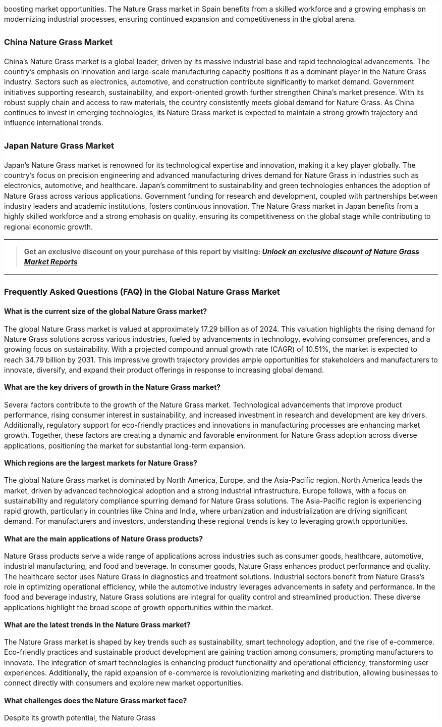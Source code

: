 boosting market opportunities. The Nature Grass market in Spain benefits from a skilled workforce and a growing emphasis on modernizing industrial processes, ensuring continued expansion and competitiveness in the global arena.</p><h3>China Nature Grass Market</h3><p>China&rsquo;s Nature Grass market is a global leader, driven by its massive industrial base and rapid technological advancements. The country&rsquo;s emphasis on innovation and large-scale manufacturing capacity positions it as a dominant player in the Nature Grass industry. Sectors such as electronics, automotive, and construction contribute significantly to market demand. Government initiatives supporting research, sustainability, and export-oriented growth further strengthen China&rsquo;s market presence. With its robust supply chain and access to raw materials, the country consistently meets global demand for Nature Grass. As China continues to invest in emerging technologies, its Nature Grass market is expected to maintain a strong growth trajectory and influence international trends.</p><h3>Japan Nature Grass Market</h3><p>Japan&rsquo;s Nature Grass market is renowned for its technological expertise and innovation, making it a key player globally. The country&rsquo;s focus on precision engineering and advanced manufacturing drives demand for Nature Grass in industries such as electronics, automotive, and healthcare. Japan&rsquo;s commitment to sustainability and green technologies enhances the adoption of Nature Grass across various applications. Government funding for research and development, coupled with partnerships between industry leaders and academic institutions, fosters continuous innovation. The Nature Grass market in Japan benefits from a highly skilled workforce and a strong emphasis on quality, ensuring its competitiveness on the global stage while contributing to regional economic growth.</p><hr /><blockquote><p><strong>Get an exclusive discount on your purchase of this report by visiting: <em><a href="://marketresearchpulse.com/ask-for-discount/22470?utm_source=Github&amp;utm_medium=0117">Unlock an exclusive discount of Nature Grass Market Reports</a></em>&nbsp;</strong></p></blockquote><hr /><h3>Frequently Asked Questions (FAQ) in the Global Nature Grass Market</h3><p><strong>What is the current size of the global Nature Grass market?</strong></p><p>The global Nature Grass market is valued at approximately 17.29 billion as of 2024. This valuation highlights the rising demand for Nature Grass solutions across various industries, fueled by advancements in technology, evolving consumer preferences, and a growing focus on sustainability. With a projected compound annual growth rate (CAGR) of 10.51%, the market is expected to reach 34.79 billion by 2031. This impressive growth trajectory provides ample opportunities for stakeholders and manufacturers to innovate, diversify, and expand their product offerings in response to increasing global demand.</p><p><strong>What are the key drivers of growth in the Nature Grass market?</strong></p><p>Several factors contribute to the growth of the Nature Grass market. Technological advancements that improve product performance, rising consumer interest in sustainability, and increased investment in research and development are key drivers. Additionally, regulatory support for eco-friendly practices and innovations in manufacturing processes are enhancing market growth. Together, these factors are creating a dynamic and favorable environment for Nature Grass adoption across diverse applications, positioning the market for substantial long-term expansion.</p><p><strong>Which regions are the largest markets for Nature Grass?</strong></p><p>The global Nature Grass market is dominated by North America, Europe, and the Asia-Pacific region. North America leads the market, driven by advanced technological adoption and a strong industrial infrastructure. Europe follows, with a focus on sustainability and regulatory compliance spurring demand for Nature Grass solutions. The Asia-Pacific region is experiencing rapid growth, particularly in countries like China and India, where urbanization and industrialization are driving significant demand. For manufacturers and investors, understanding these regional trends is key to leveraging growth opportunities.</p><p><strong>What are the main applications of Nature Grass products?</strong></p><p>Nature Grass products serve a wide range of applications across industries such as consumer goods, healthcare, automotive, industrial manufacturing, and food and beverage. In consumer goods, Nature Grass enhances product performance and quality. The healthcare sector uses Nature Grass in diagnostics and treatment solutions. Industrial sectors benefit from Nature Grass&rsquo;s role in optimizing operational efficiency, while the automotive industry leverages advancements in safety and performance. In the food and beverage industry, Nature Grass solutions are integral for quality control and streamlined production. These diverse applications highlight the broad scope of growth opportunities within the market.</p><p><strong>What are the latest trends in the Nature Grass market?</strong></p><p>The Nature Grass market is shaped by key trends such as sustainability, smart technology adoption, and the rise of e-commerce. Eco-friendly practices and sustainable product development are gaining traction among consumers, prompting manufacturers to innovate. The integration of smart technologies is enhancing product functionality and operational efficiency, transforming user experiences. Additionally, the rapid expansion of e-commerce is revolutionizing marketing and distribution, allowing businesses to connect directly with consumers and explore new market opportunities.</p><p><strong>What challenges does the Nature Grass market face?</strong></p><p>Despite its growth potential, the Nature Grass